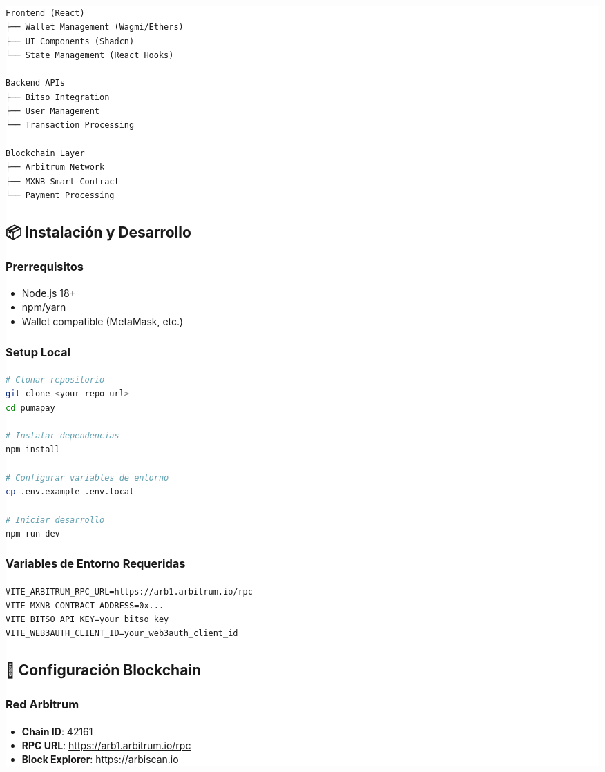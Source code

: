```
Frontend (React)
├── Wallet Management (Wagmi/Ethers)
├── UI Components (Shadcn)
└── State Management (React Hooks)

Backend APIs
├── Bitso Integration
├── User Management
└── Transaction Processing

Blockchain Layer
├── Arbitrum Network
├── MXNB Smart Contract
└── Payment Processing
```

## 📦 Instalación y Desarrollo

### Prerrequisitos
- Node.js 18+
- npm/yarn
- Wallet compatible (MetaMask, etc.)

### Setup Local
```bash
# Clonar repositorio
git clone <your-repo-url>
cd pumapay

# Instalar dependencias
npm install

# Configurar variables de entorno
cp .env.example .env.local

# Iniciar desarrollo
npm run dev
```

### Variables de Entorno Requeridas
```env
VITE_ARBITRUM_RPC_URL=https://arb1.arbitrum.io/rpc
VITE_MXNB_CONTRACT_ADDRESS=0x...
VITE_BITSO_API_KEY=your_bitso_key
VITE_WEB3AUTH_CLIENT_ID=your_web3auth_client_id
```

## 🔧 Configuración Blockchain

### Red Arbitrum
- **Chain ID**: 42161
- **RPC URL**: https://arb1.arbitrum.io/rpc
- **Block Explorer**: https://arbiscan.io
